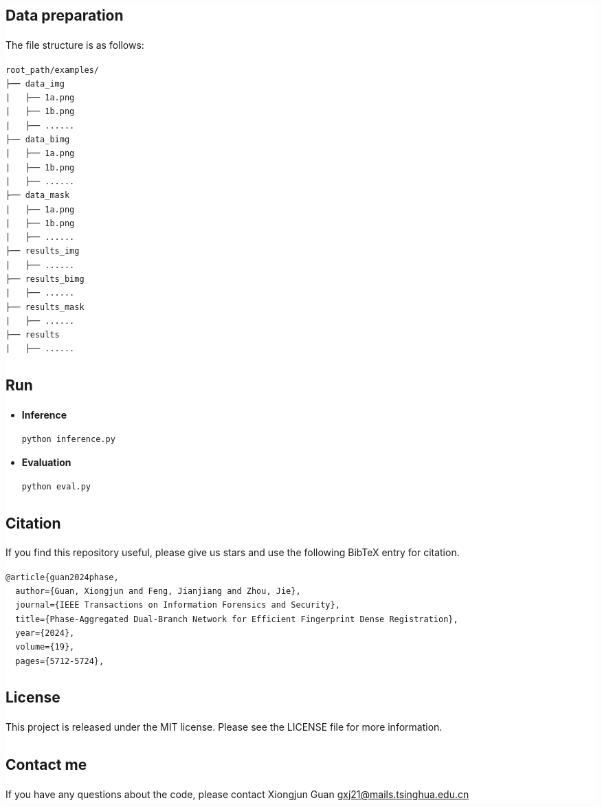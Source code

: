 
## Data preparation

The file structure is as follows:
```shell
root_path/examples/
├── data_img
|   ├── 1a.png
|   ├── 1b.png
|   ├── ......
├── data_bimg
|   ├── 1a.png
|   ├── 1b.png
|   ├── ......
├── data_mask
|   ├── 1a.png
|   ├── 1b.png
|   ├── ......
├── results_img
|   ├── ......
├── results_bimg
|   ├── ......
├── results_mask
|   ├── ......
├── results
|   ├── ......
```

## Run
* **Inference**
    ```shell
    python inference.py
    ```

* **Evaluation**
    ```shell
    python eval.py
    ```


## Citation
If you find this repository useful, please give us stars and use the following BibTeX entry for citation.
```
@article{guan2024phase,
  author={Guan, Xiongjun and Feng, Jianjiang and Zhou, Jie},
  journal={IEEE Transactions on Information Forensics and Security}, 
  title={Phase-Aggregated Dual-Branch Network for Efficient Fingerprint Dense Registration}, 
  year={2024},
  volume={19},
  pages={5712-5724},
```


## License
This project is released under the MIT license. Please see the LICENSE file for more information.

## Contact me
If you have any questions about the code, please contact Xiongjun Guan gxj21@mails.tsinghua.edu.cn
